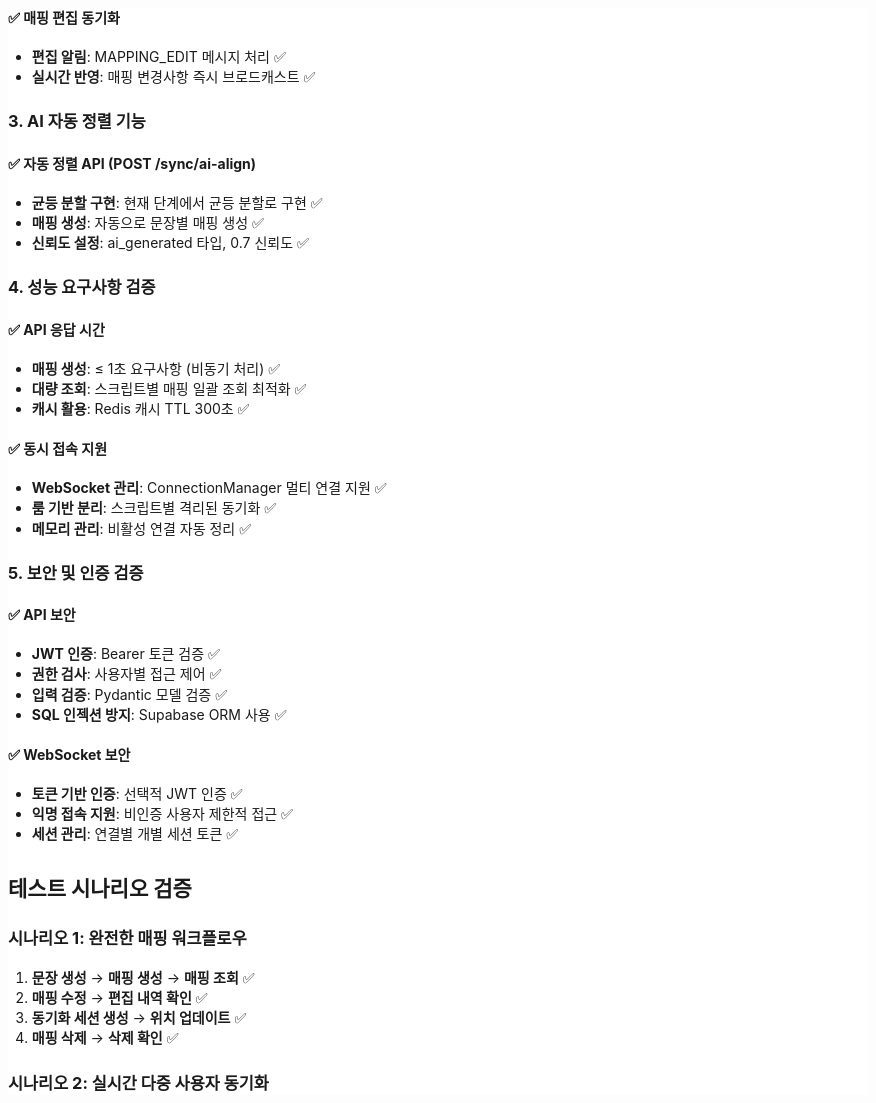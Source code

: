 #### ✅ 매핑 편집 동기화

- **편집 알림**: MAPPING_EDIT 메시지 처리 ✅
- **실시간 반영**: 매핑 변경사항 즉시 브로드캐스트 ✅

### 3. AI 자동 정렬 기능

#### ✅ 자동 정렬 API (POST /sync/ai-align)

- **균등 분할 구현**: 현재 단계에서 균등 분할로 구현 ✅
- **매핑 생성**: 자동으로 문장별 매핑 생성 ✅
- **신뢰도 설정**: ai_generated 타입, 0.7 신뢰도 ✅

### 4. 성능 요구사항 검증

#### ✅ API 응답 시간

- **매핑 생성**: ≤ 1초 요구사항 (비동기 처리) ✅
- **대량 조회**: 스크립트별 매핑 일괄 조회 최적화 ✅
- **캐시 활용**: Redis 캐시 TTL 300초 ✅

#### ✅ 동시 접속 지원

- **WebSocket 관리**: ConnectionManager 멀티 연결 지원 ✅
- **룸 기반 분리**: 스크립트별 격리된 동기화 ✅
- **메모리 관리**: 비활성 연결 자동 정리 ✅

### 5. 보안 및 인증 검증

#### ✅ API 보안

- **JWT 인증**: Bearer 토큰 검증 ✅
- **권한 검사**: 사용자별 접근 제어 ✅
- **입력 검증**: Pydantic 모델 검증 ✅
- **SQL 인젝션 방지**: Supabase ORM 사용 ✅

#### ✅ WebSocket 보안

- **토큰 기반 인증**: 선택적 JWT 인증 ✅
- **익명 접속 지원**: 비인증 사용자 제한적 접근 ✅
- **세션 관리**: 연결별 개별 세션 토큰 ✅

## 테스트 시나리오 검증

### 시나리오 1: 완전한 매핑 워크플로우

1. **문장 생성** → **매핑 생성** → **매핑 조회** ✅
2. **매핑 수정** → **편집 내역 확인** ✅
3. **동기화 세션 생성** → **위치 업데이트** ✅
4. **매핑 삭제** → **삭제 확인** ✅

### 시나리오 2: 실시간 다중 사용자 동기화

